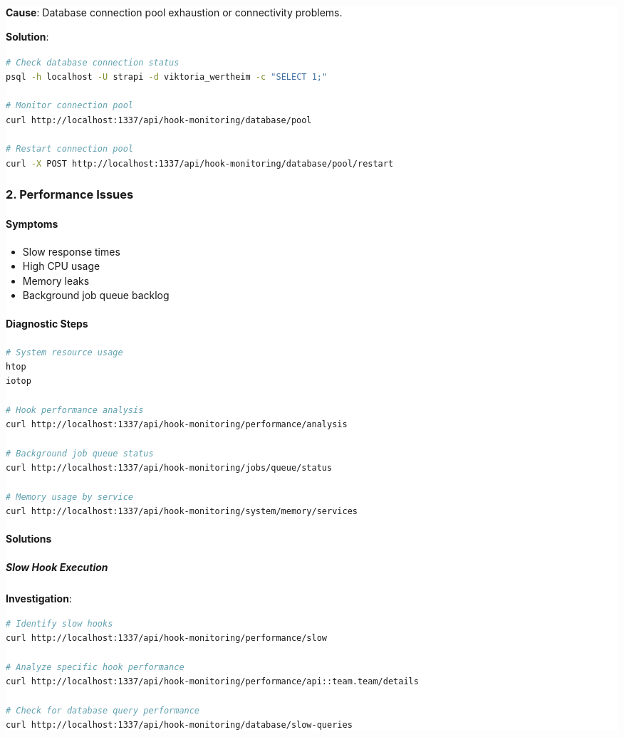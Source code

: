 **Cause**: Database connection pool exhaustion or connectivity problems.

**Solution**:
```bash
# Check database connection status
psql -h localhost -U strapi -d viktoria_wertheim -c "SELECT 1;"

# Monitor connection pool
curl http://localhost:1337/api/hook-monitoring/database/pool

# Restart connection pool
curl -X POST http://localhost:1337/api/hook-monitoring/database/pool/restart
```

### 2. Performance Issues

#### Symptoms
- Slow response times
- High CPU usage
- Memory leaks
- Background job queue backlog

#### Diagnostic Steps

```bash
# System resource usage
htop
iotop

# Hook performance analysis
curl http://localhost:1337/api/hook-monitoring/performance/analysis

# Background job queue status
curl http://localhost:1337/api/hook-monitoring/jobs/queue/status

# Memory usage by service
curl http://localhost:1337/api/hook-monitoring/system/memory/services
```

#### Solutions

##### Slow Hook Execution

**Investigation**:
```bash
# Identify slow hooks
curl http://localhost:1337/api/hook-monitoring/performance/slow

# Analyze specific hook performance
curl http://localhost:1337/api/hook-monitoring/performance/api::team.team/details

# Check for database query performance
curl http://localhost:1337/api/hook-monitoring/database/slow-queries
```
